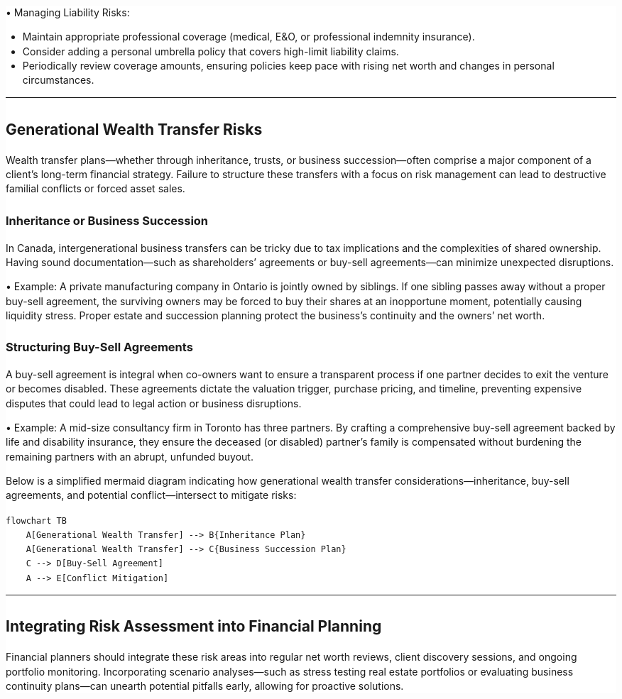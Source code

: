 • Managing Liability Risks:  
  - Maintain appropriate professional coverage (medical, E&O, or professional indemnity insurance).  
  - Consider adding a personal umbrella policy that covers high-limit liability claims.  
  - Periodically review coverage amounts, ensuring policies keep pace with rising net worth and changes in personal circumstances.

---

## Generational Wealth Transfer Risks

Wealth transfer plans—whether through inheritance, trusts, or business succession—often comprise a major component of a client’s long-term financial strategy. Failure to structure these transfers with a focus on risk management can lead to destructive familial conflicts or forced asset sales.

### Inheritance or Business Succession
In Canada, intergenerational business transfers can be tricky due to tax implications and the complexities of shared ownership. Having sound documentation—such as shareholders’ agreements or buy-sell agreements—can minimize unexpected disruptions.

• Example: A private manufacturing company in Ontario is jointly owned by siblings. If one sibling passes away without a proper buy-sell agreement, the surviving owners may be forced to buy their shares at an inopportune moment, potentially causing liquidity stress. Proper estate and succession planning protect the business’s continuity and the owners’ net worth.

### Structuring Buy-Sell Agreements
A buy-sell agreement is integral when co-owners want to ensure a transparent process if one partner decides to exit the venture or becomes disabled. These agreements dictate the valuation trigger, purchase pricing, and timeline, preventing expensive disputes that could lead to legal action or business disruptions.

• Example: A mid-size consultancy firm in Toronto has three partners. By crafting a comprehensive buy-sell agreement backed by life and disability insurance, they ensure the deceased (or disabled) partner’s family is compensated without burdening the remaining partners with an abrupt, unfunded buyout.

Below is a simplified mermaid diagram indicating how generational wealth transfer considerations—inheritance, buy-sell agreements, and potential conflict—intersect to mitigate risks:

```mermaid
flowchart TB
    A[Generational Wealth Transfer] --> B{Inheritance Plan}
    A[Generational Wealth Transfer] --> C{Business Succession Plan}
    C --> D[Buy-Sell Agreement]
    A --> E[Conflict Mitigation]
```

---

## Integrating Risk Assessment into Financial Planning

Financial planners should integrate these risk areas into regular net worth reviews, client discovery sessions, and ongoing portfolio monitoring. Incorporating scenario analyses—such as stress testing real estate portfolios or evaluating business continuity plans—can unearth potential pitfalls early, allowing for proactive solutions.
